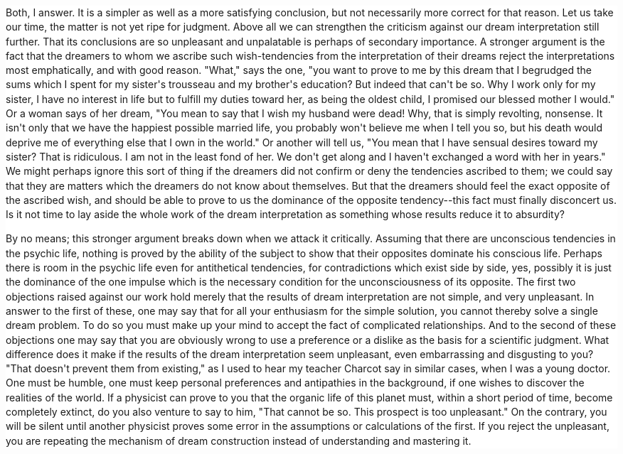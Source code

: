Both, I answer. It is a simpler as well as a more satisfying conclusion,
but not necessarily more correct for that reason. Let us take our time,
the matter is not yet ripe for judgment. Above all we can strengthen the
criticism against our dream interpretation still further. That its
conclusions are so unpleasant and unpalatable is perhaps of secondary
importance. A stronger argument is the fact that the dreamers to whom we
ascribe such wish-tendencies from the interpretation of their dreams
reject the interpretations most emphatically, and with good reason.
"What," says the one, "you want to prove to me by this dream that I
begrudged the sums which I spent for my sister's trousseau and my
brother's education? But indeed that can't be so. Why I work only for my
sister, I have no interest in life but to fulfill my duties toward her,
as being the oldest child, I promised our blessed mother I would." Or a
woman says of her dream, "You mean to say that I wish my husband were
dead! Why, that is simply revolting, nonsense. It isn't only that we
have the happiest possible married life, you probably won't believe me
when I tell you so, but his death would deprive me of everything else
that I own in the world." Or another will tell us, "You mean that I have
sensual desires toward my sister? That is ridiculous. I am not in the
least fond of her. We don't get along and I haven't exchanged a word
with her in years." We might perhaps ignore this sort of thing if the
dreamers did not confirm or deny the tendencies ascribed to them; we
could say that they are matters which the dreamers do not know about
themselves. But that the dreamers should feel the exact opposite of the
ascribed wish, and should be able to prove to us the dominance of the
opposite tendency--this fact must finally disconcert us. Is it not time
to lay aside the whole work of the dream interpretation as something
whose results reduce it to absurdity?

By no means; this stronger argument breaks down when we attack it
critically. Assuming that there are unconscious tendencies in the
psychic life, nothing is proved by the ability of the subject to show
that their opposites dominate his conscious life. Perhaps there is room
in the psychic life even for antithetical tendencies, for contradictions
which exist side by side, yes, possibly it is just the dominance of the
one impulse which is the necessary condition for the unconsciousness of
its opposite. The first two objections raised against our work hold
merely that the results of dream interpretation are not simple, and very
unpleasant. In answer to the first of these, one may say that for all
your enthusiasm for the simple solution, you cannot thereby solve a
single dream problem. To do so you must make up your mind to accept the
fact of complicated relationships. And to the second of these objections
one may say that you are obviously wrong to use a preference or a
dislike as the basis for a scientific judgment. What difference does it
make if the results of the dream interpretation seem unpleasant, even
embarrassing and disgusting to you? "That doesn't prevent them from
existing," as I used to hear my teacher Charcot say in similar cases,
when I was a young doctor. One must be humble, one must keep personal
preferences and antipathies in the background, if one wishes to
discover the realities of the world. If a physicist can prove to you
that the organic life of this planet must, within a short period of
time, become completely extinct, do you also venture to say to him,
"That cannot be so. This prospect is too unpleasant." On the contrary,
you will be silent until another physicist proves some error in the
assumptions or calculations of the first. If you reject the unpleasant,
you are repeating the mechanism of dream construction instead of
understanding and mastering it.
